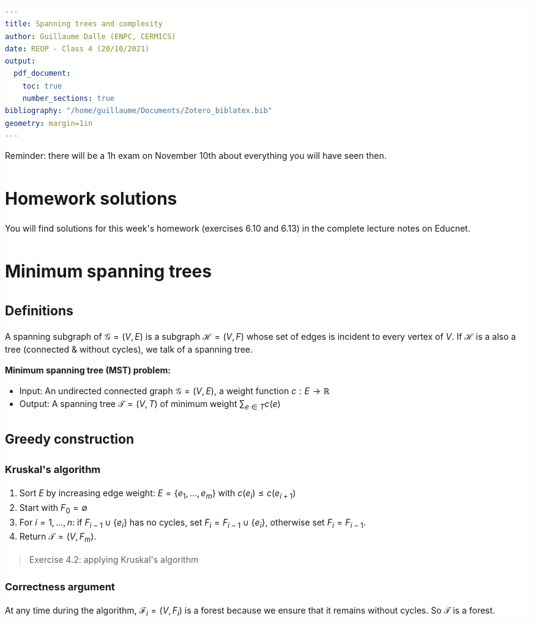 ```yaml
---
title: Spanning trees and complexity
author: Guillaume Dalle (ENPC, CERMICS)
date: REOP - Class 4 (20/10/2021)
output:
  pdf_document:
    toc: true
    number_sections: true
bibliography: "/home/guillaume/Documents/Zotero_biblatex.bib"
geometry: margin=1in
---
```


Reminder: there will be a 1h exam on November 10th about everything you will have seen then.

# Homework solutions

You will find solutions for this week's homework (exercises 6.10 and 6.13) in the complete lecture notes on Educnet.

# Minimum spanning trees

## Definitions

A spanning subgraph of $\mathcal{G} = (V, E)$ is a subgraph  $\mathcal{H} = (V, F)$ whose set of edges is incident to every vertex of $V$. If $\mathcal{H}$ is a also a tree (connected & without cycles), we talk of a spanning tree.

**Minimum spanning tree (MST) problem:**

- Input: An undirected connected graph $\mathcal{G} = (V, E)$, a weight function $c: E \to \mathbb{R}$
- Output: A spanning tree $\mathcal{T} = (V, T)$ of minimum weight $\sum_{e \in T} c(e)$

## Greedy construction

### Kruskal's algorithm

1. Sort $E$ by increasing edge weight: $E = \{e_1, ..., e_m\}$ with $c(e_i) \leq c(e_{i+1})$
2. Start with $F_0 = \emptyset$
3. For $i = 1,...,n$: if $F_{i-1} \cup \{e_i\}$ has no cycles, set $F_i = F_{i-1} \cup \{e_i\}$, otherwise set $F_i = F_{i-1}$.
4. Return $\mathcal{T} = (V, F_m)$.

> Exercise 4.2: applying Kruskal's algorithm

### Correctness argument

At any time during the algorithm, $\mathcal{F}_i = (V, F_i)$ is a forest because we ensure that it remains without cycles. So $\mathcal{T}$ is a forest.
